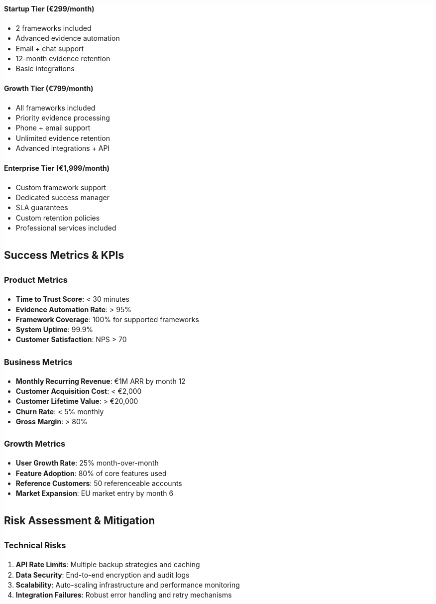 #### Startup Tier (€299/month)
- 2 frameworks included
- Advanced evidence automation
- Email + chat support
- 12-month evidence retention
- Basic integrations

#### Growth Tier (€799/month)
- All frameworks included
- Priority evidence processing
- Phone + email support
- Unlimited evidence retention
- Advanced integrations + API

#### Enterprise Tier (€1,999/month)
- Custom framework support
- Dedicated success manager
- SLA guarantees
- Custom retention policies
- Professional services included

## Success Metrics & KPIs

### Product Metrics
- **Time to Trust Score**: < 30 minutes
- **Evidence Automation Rate**: > 95%
- **Framework Coverage**: 100% for supported frameworks
- **System Uptime**: 99.9%
- **Customer Satisfaction**: NPS > 70

### Business Metrics
- **Monthly Recurring Revenue**: €1M ARR by month 12
- **Customer Acquisition Cost**: < €2,000
- **Customer Lifetime Value**: > €20,000
- **Churn Rate**: < 5% monthly
- **Gross Margin**: > 80%

### Growth Metrics
- **User Growth Rate**: 25% month-over-month
- **Feature Adoption**: 80% of core features used
- **Reference Customers**: 50 referenceable accounts
- **Market Expansion**: EU market entry by month 6

## Risk Assessment & Mitigation

### Technical Risks
1. **API Rate Limits**: Multiple backup strategies and caching
2. **Data Security**: End-to-end encryption and audit logs
3. **Scalability**: Auto-scaling infrastructure and performance monitoring
4. **Integration Failures**: Robust error handling and retry mechanisms
